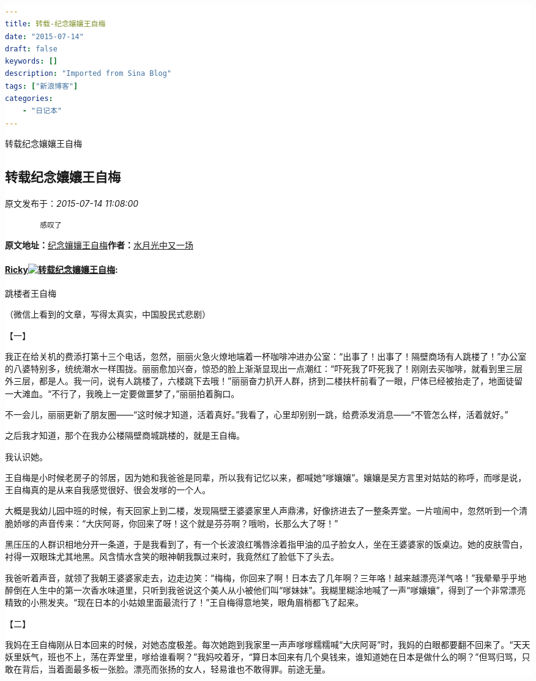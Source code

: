 ```yaml
---
title: 转载-纪念孃孃王自梅
date: "2015-07-14"
draft: false
keywords: []
description: "Imported from Sina Blog"
tags: ["新浪博客"]
categories: 
    - "日记本"
---
```

转载纪念孃孃王自梅
## 转载纪念孃孃王自梅

 原文发布于：*2015-07-14 11:08:00*

			感叹了

**原文地址：**[纪念孃孃王自梅](http://blog.sina.com.cn/s/blog_6b9c85ba0102vsb8.html)**作者：**[水月光中又一场](http://blog.sina.com.cn/u/1805419962)

#### [Ricky![转载纪念孃孃王自梅](http://assets.imedao.com/images/widget/user/vipicon_2@2x-468782.png)](http://xueqiu.com/rickyzhong):

跳楼者王自梅

（微信上看到的文章，写得太真实，中国股民式悲剧）

【一】

我正在给关机的费添打第十三个电话，忽然，丽丽火急火燎地端着一杯咖啡冲进办公室：“出事了！出事了！隔壁商场有人跳楼了！”办公室的八婆特别多，统统潮水一样围拢。丽丽愈加兴奋，惊恐的脸上渐渐显现出一点潮红：“吓死我了吓死我了！刚刚去买咖啡，就看到里三层外三层，都是人。我一问，说有人跳楼了，六楼跳下去哦！”丽丽奋力扒开人群，挤到二楼扶杆前看了一眼，尸体已经被抬走了，地面徒留一大滩血。“不行了，我晚上一定要做噩梦了，”丽丽拍着胸口。

不一会儿，丽丽更新了朋友圈——“这时候才知道，活着真好。”我看了，心里却别别一跳，给费添发消息——“不管怎么样，活着就好。”

之后我才知道，那个在我办公楼隔壁商城跳楼的，就是王自梅。

我认识她。

王自梅是小时候老房子的邻居，因为她和我爸爸是同辈，所以我有记忆以来，都喊她“嗲孃孃”。孃孃是吴方言里对姑姑的称呼，而嗲是说，王自梅真的是从来自我感觉很好、很会发嗲的一个人。

大概是我幼儿园中班的时候，有天回家上到二楼，发现隔壁王婆婆家里人声鼎沸，好像挤进去了一整条弄堂。一片喧闹中，忽然听到一个清脆娇嗲的声音传来：“大庆阿哥，你回来了呀！这个就是芬芬啊？哦哟，长那么大了呀！”

黑压压的人群识相地分开一条道，于是我看到了，有一个长波浪红嘴唇涂着指甲油的瓜子脸女人，坐在王婆婆家的饭桌边。她的皮肤雪白，衬得一双眼珠尤其地黑。风含情水含笑的眼神朝我飘过来时，我竟然红了脸低下了头去。

我爸听着声音，就领了我朝王婆婆家走去，边走边笑：“梅梅，你回来了啊！日本去了几年啊？三年咯！越来越漂亮洋气咯！”我晕晕乎乎地醉倒在人生中的第一次香水味道里，只听到我爸说这个美人从小被他们叫“嗲妹妹”。我糊里糊涂地喊了一声“嗲孃孃”，得到了一个非常漂亮精致的小熊发夹。“现在日本的小姑娘里面最流行了！”王自梅得意地笑，眼角眉梢都飞了起来。

【二】

我妈在王自梅刚从日本回来的时候，对她态度极差。每次她跑到我家里一声声嗲嗲糯糯喊“大庆阿哥”时，我妈的白眼都要翻不回来了。“天天妖里妖气，班也不上，荡在弄堂里，嗲给谁看啊？”我妈咬着牙，“算日本回来有几个臭钱来，谁知道她在日本是做什么的啊？”但骂归骂，只敢在背后，当着面最多板一张脸。漂亮而张扬的女人，轻易谁也不敢得罪。前途无量。
